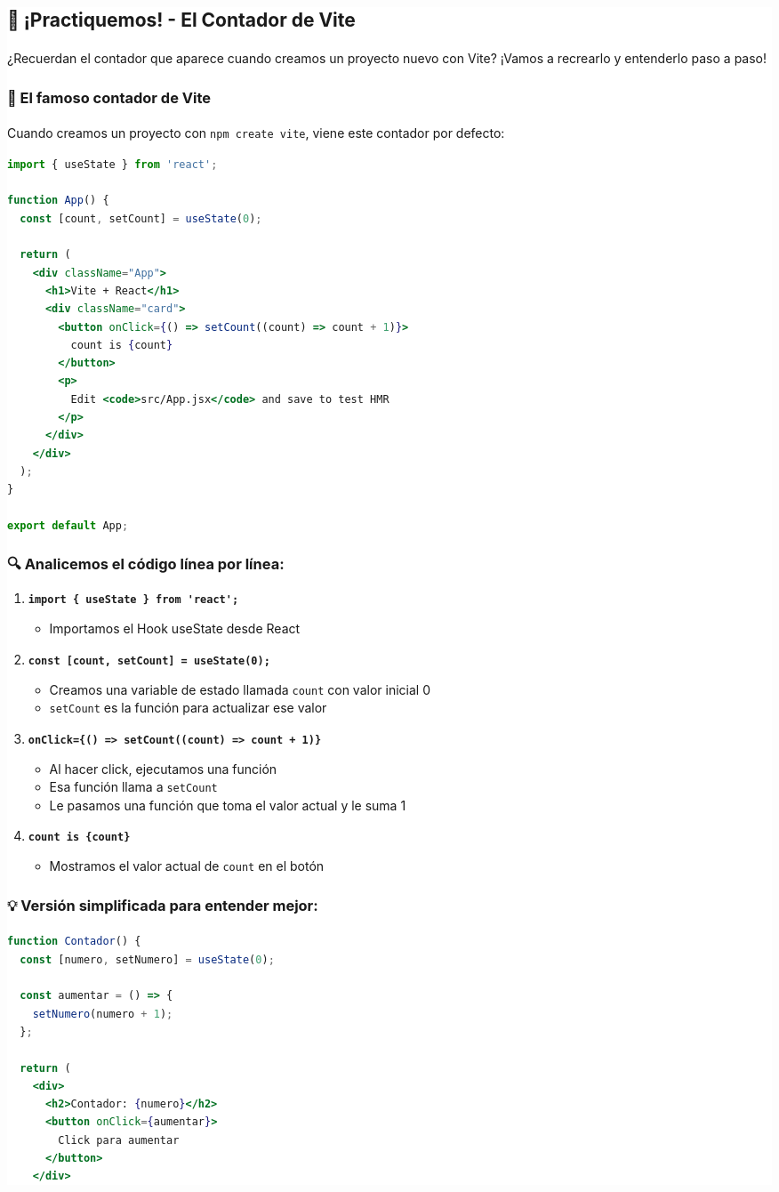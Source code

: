 ## 💪 ¡Practiquemos! - El Contador de Vite

¿Recuerdan el contador que aparece cuando creamos un proyecto nuevo con Vite? ¡Vamos a recrearlo y entenderlo paso a paso!

### 🎯 El famoso contador de Vite
Cuando creamos un proyecto con `npm create vite`, viene este contador por defecto:

```jsx
import { useState } from 'react';

function App() {
  const [count, setCount] = useState(0);

  return (
    <div className="App">
      <h1>Vite + React</h1>
      <div className="card">
        <button onClick={() => setCount((count) => count + 1)}>
          count is {count}
        </button>
        <p>
          Edit <code>src/App.jsx</code> and save to test HMR
        </p>
      </div>
    </div>
  );
}

export default App;
```

### 🔍 Analicemos el código línea por línea:

1. **`import { useState } from 'react';`**
   - Importamos el Hook useState desde React

2. **`const [count, setCount] = useState(0);`**
   - Creamos una variable de estado llamada `count` con valor inicial 0
   - `setCount` es la función para actualizar ese valor

3. **`onClick={() => setCount((count) => count + 1)}`**
   - Al hacer click, ejecutamos una función
   - Esa función llama a `setCount`
   - Le pasamos una función que toma el valor actual y le suma 1

4. **`count is {count}`**
   - Mostramos el valor actual de `count` en el botón

### 💡 Versión simplificada para entender mejor:
```jsx
function Contador() {
  const [numero, setNumero] = useState(0);

  const aumentar = () => {
    setNumero(numero + 1);
  };

  return (
    <div>
      <h2>Contador: {numero}</h2>
      <button onClick={aumentar}>
        Click para aumentar
      </button>
    </div>
```